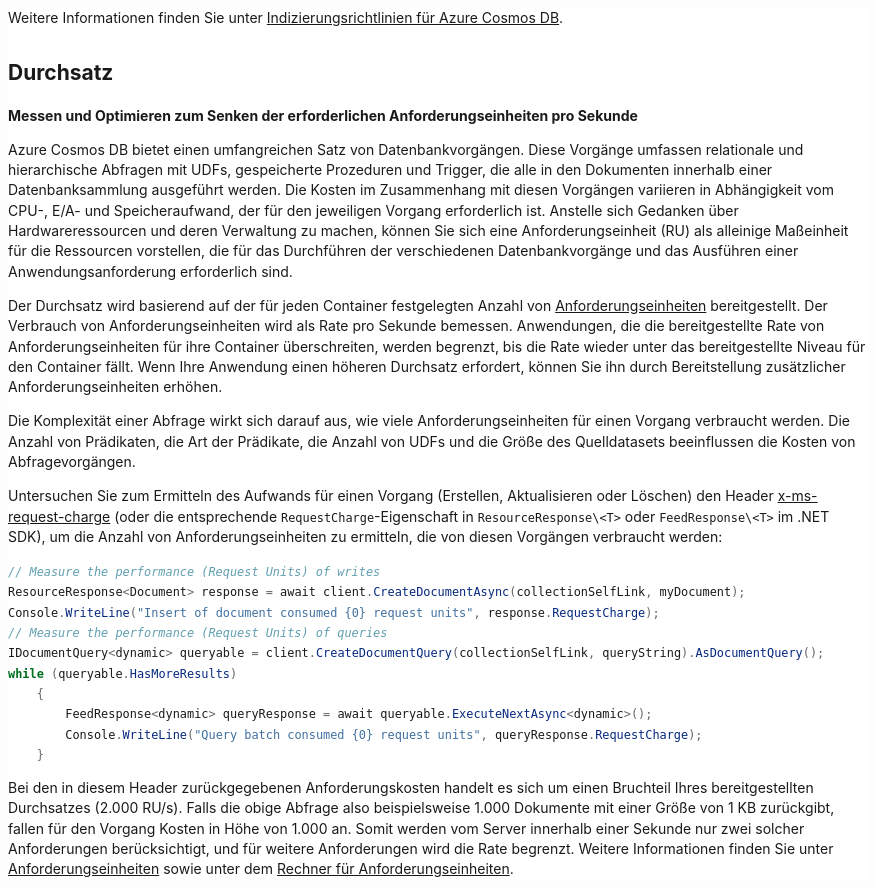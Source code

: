 Weitere Informationen finden Sie unter [Indizierungsrichtlinien für Azure Cosmos DB](../index-policy.md).

## <a name="throughput"></a><a id="measure-rus"></a> Durchsatz

**Messen und Optimieren zum Senken der erforderlichen Anforderungseinheiten pro Sekunde**

Azure Cosmos DB bietet einen umfangreichen Satz von Datenbankvorgängen. Diese Vorgänge umfassen relationale und hierarchische Abfragen mit UDFs, gespeicherte Prozeduren und Trigger, die alle in den Dokumenten innerhalb einer Datenbanksammlung ausgeführt werden. Die Kosten im Zusammenhang mit diesen Vorgängen variieren in Abhängigkeit vom CPU-, E/A- und Speicheraufwand, der für den jeweiligen Vorgang erforderlich ist. Anstelle sich Gedanken über Hardwareressourcen und deren Verwaltung zu machen, können Sie sich eine Anforderungseinheit (RU) als alleinige Maßeinheit für die Ressourcen vorstellen, die für das Durchführen der verschiedenen Datenbankvorgänge und das Ausführen einer Anwendungsanforderung erforderlich sind.

Der Durchsatz wird basierend auf der für jeden Container festgelegten Anzahl von [Anforderungseinheiten](../request-units.md) bereitgestellt. Der Verbrauch von Anforderungseinheiten wird als Rate pro Sekunde bemessen. Anwendungen, die die bereitgestellte Rate von Anforderungseinheiten für ihre Container überschreiten, werden begrenzt, bis die Rate wieder unter das bereitgestellte Niveau für den Container fällt. Wenn Ihre Anwendung einen höheren Durchsatz erfordert, können Sie ihn durch Bereitstellung zusätzlicher Anforderungseinheiten erhöhen.

Die Komplexität einer Abfrage wirkt sich darauf aus, wie viele Anforderungseinheiten für einen Vorgang verbraucht werden. Die Anzahl von Prädikaten, die Art der Prädikate, die Anzahl von UDFs und die Größe des Quelldatasets beeinflussen die Kosten von Abfragevorgängen.

Untersuchen Sie zum Ermitteln des Aufwands für einen Vorgang (Erstellen, Aktualisieren oder Löschen) den Header [x-ms-request-charge](/rest/api/cosmos-db/common-cosmosdb-rest-response-headers) (oder die entsprechende `RequestCharge`-Eigenschaft in `ResourceResponse\<T>` oder `FeedResponse\<T>` im .NET SDK), um die Anzahl von Anforderungseinheiten zu ermitteln, die von diesen Vorgängen verbraucht werden:

```csharp
// Measure the performance (Request Units) of writes
ResourceResponse<Document> response = await client.CreateDocumentAsync(collectionSelfLink, myDocument);
Console.WriteLine("Insert of document consumed {0} request units", response.RequestCharge);
// Measure the performance (Request Units) of queries
IDocumentQuery<dynamic> queryable = client.CreateDocumentQuery(collectionSelfLink, queryString).AsDocumentQuery();
while (queryable.HasMoreResults)
    {
        FeedResponse<dynamic> queryResponse = await queryable.ExecuteNextAsync<dynamic>();
        Console.WriteLine("Query batch consumed {0} request units", queryResponse.RequestCharge);
    }
```             

Bei den in diesem Header zurückgegebenen Anforderungskosten handelt es sich um einen Bruchteil Ihres bereitgestellten Durchsatzes (2.000 RU/s). Falls die obige Abfrage also beispielsweise 1.000 Dokumente mit einer Größe von 1 KB zurückgibt, fallen für den Vorgang Kosten in Höhe von 1.000 an. Somit werden vom Server innerhalb einer Sekunde nur zwei solcher Anforderungen berücksichtigt, und für weitere Anforderungen wird die Rate begrenzt. Weitere Informationen finden Sie unter [Anforderungseinheiten](../request-units.md) sowie unter dem [Rechner für Anforderungseinheiten](https://www.documentdb.com/capacityplanner).
<a id="429"></a>
